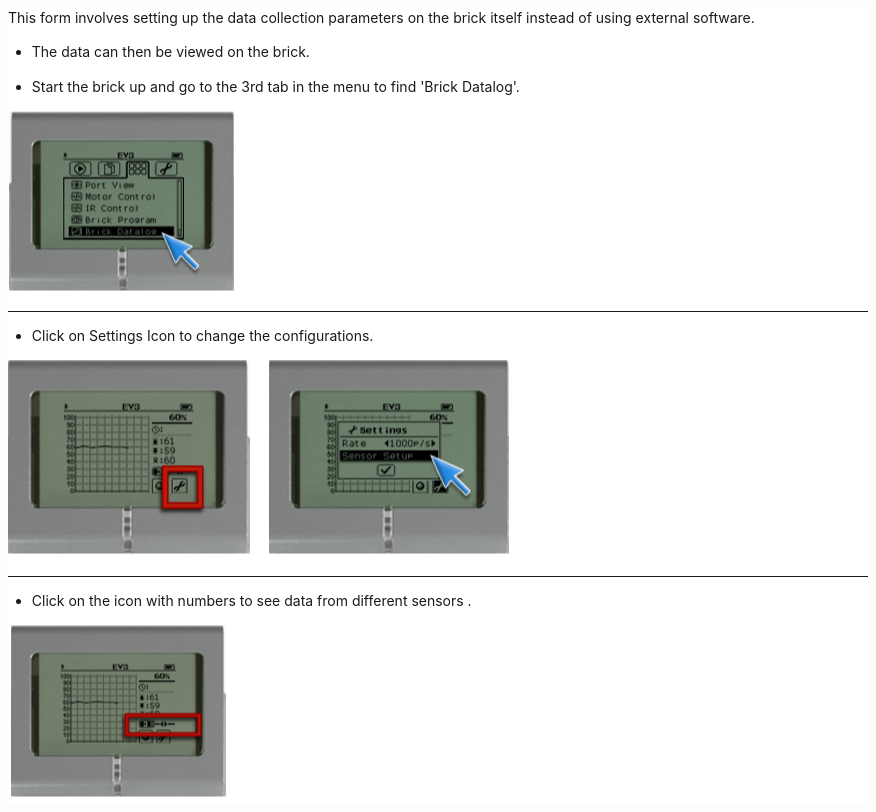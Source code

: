 This form involves setting up the data collection
parameters on the brick itself instead of using
external software.

- The data can then be viewed on the brick.

<section class="flex-container">

- Start the brick up and go to the 3rd tab in the menu to find 'Brick Datalog'.


![](assets/image34.png)
</section>

------------------------------------

<section class="flex-container">

- Click on Settings Icon to change the configurations.


![](assets/image35.png)
</section>

------------------------------------

<section class="flex-container">

- Click on the icon with numbers to see data from different sensors .


![](assets/image36.png)
</section>
